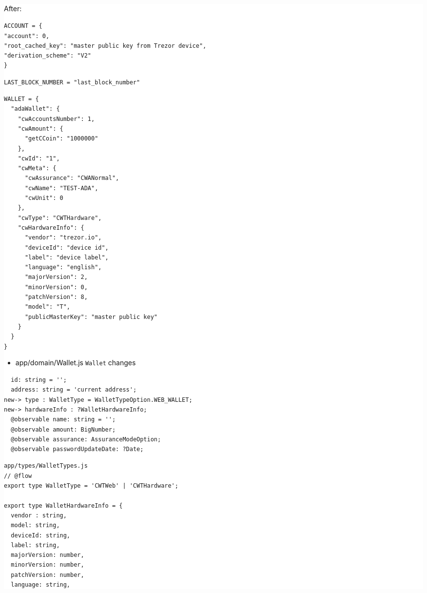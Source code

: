 After:
```
ACCOUNT = {
"account": 0,
"root_cached_key": "master public key from Trezor device",
"derivation_scheme": "V2"
}
```
```
LAST_BLOCK_NUMBER = "last_block_number"
```
```
WALLET = {
  "adaWallet": {
    "cwAccountsNumber": 1,
    "cwAmount": {
      "getCCoin": "1000000"
    },
    "cwId": "1",
    "cwMeta": {
      "cwAssurance": "CWANormal",
      "cwName": "TEST-ADA",
      "cwUnit": 0
    },
    "cwType": "CWTHardware",
    "cwHardwareInfo": {
      "vendor": "trezor.io",
      "deviceId": "device id",
      "label": "device label",
      "language": "english",
      "majorVersion": 2,
      "minorVersion": 0,
      "patchVersion": 8,
      "model": "T",
      "publicMasterKey": "master public key"
    }
  }
}
```

* app/domain/Wallet.js `Wallet` changes

```
  id: string = '';
  address: string = 'current address';
new-> type : WalletType = WalletTypeOption.WEB_WALLET;
new-> hardwareInfo : ?WalletHardwareInfo;
  @observable name: string = '';
  @observable amount: BigNumber;
  @observable assurance: AssuranceModeOption;
  @observable passwordUpdateDate: ?Date;
```

```
app/types/WalletTypes.js
// @flow
export type WalletType = 'CWTWeb' | 'CWTHardware';

export type WalletHardwareInfo = {
  vendor : string,
  model: string,
  deviceId: string,
  label: string,
  majorVersion: number,
  minorVersion: number,
  patchVersion: number,
  language: string,
```